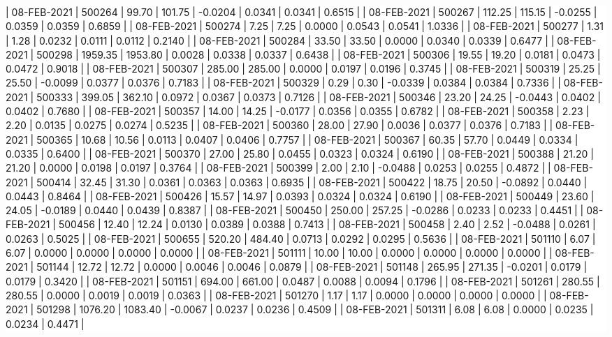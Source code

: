 | 08-FEB-2021 | 500264 | 99.70 | 101.75 | -0.0204 | 0.0341 | 0.0341 | 0.6515 |
| 08-FEB-2021 | 500267 | 112.25 | 115.15 | -0.0255 | 0.0359 | 0.0359 | 0.6859 |
| 08-FEB-2021 | 500274 | 7.25 | 7.25 | 0.0000 | 0.0543 | 0.0541 | 1.0336 |
| 08-FEB-2021 | 500277 | 1.31 | 1.28 | 0.0232 | 0.0111 | 0.0112 | 0.2140 |
| 08-FEB-2021 | 500284 | 33.50 | 33.50 | 0.0000 | 0.0340 | 0.0339 | 0.6477 |
| 08-FEB-2021 | 500298 | 1959.35 | 1953.80 | 0.0028 | 0.0338 | 0.0337 | 0.6438 |
| 08-FEB-2021 | 500306 | 19.55 | 19.20 | 0.0181 | 0.0473 | 0.0472 | 0.9018 |
| 08-FEB-2021 | 500307 | 285.00 | 285.00 | 0.0000 | 0.0197 | 0.0196 | 0.3745 |
| 08-FEB-2021 | 500319 | 25.25 | 25.50 | -0.0099 | 0.0377 | 0.0376 | 0.7183 |
| 08-FEB-2021 | 500329 | 0.29 | 0.30 | -0.0339 | 0.0384 | 0.0384 | 0.7336 |
| 08-FEB-2021 | 500333 | 399.05 | 362.10 | 0.0972 | 0.0367 | 0.0373 | 0.7126 |
| 08-FEB-2021 | 500346 | 23.20 | 24.25 | -0.0443 | 0.0402 | 0.0402 | 0.7680 |
| 08-FEB-2021 | 500357 | 14.00 | 14.25 | -0.0177 | 0.0356 | 0.0355 | 0.6782 |
| 08-FEB-2021 | 500358 | 2.23 | 2.20 | 0.0135 | 0.0275 | 0.0274 | 0.5235 |
| 08-FEB-2021 | 500360 | 28.00 | 27.90 | 0.0036 | 0.0377 | 0.0376 | 0.7183 |
| 08-FEB-2021 | 500365 | 10.68 | 10.56 | 0.0113 | 0.0407 | 0.0406 | 0.7757 |
| 08-FEB-2021 | 500367 | 60.35 | 57.70 | 0.0449 | 0.0334 | 0.0335 | 0.6400 |
| 08-FEB-2021 | 500370 | 27.00 | 25.80 | 0.0455 | 0.0323 | 0.0324 | 0.6190 |
| 08-FEB-2021 | 500388 | 21.20 | 21.20 | 0.0000 | 0.0198 | 0.0197 | 0.3764 |
| 08-FEB-2021 | 500399 | 2.00 | 2.10 | -0.0488 | 0.0253 | 0.0255 | 0.4872 |
| 08-FEB-2021 | 500414 | 32.45 | 31.30 | 0.0361 | 0.0363 | 0.0363 | 0.6935 |
| 08-FEB-2021 | 500422 | 18.75 | 20.50 | -0.0892 | 0.0440 | 0.0443 | 0.8464 |
| 08-FEB-2021 | 500426 | 15.57 | 14.97 | 0.0393 | 0.0324 | 0.0324 | 0.6190 |
| 08-FEB-2021 | 500449 | 23.60 | 24.05 | -0.0189 | 0.0440 | 0.0439 | 0.8387 |
| 08-FEB-2021 | 500450 | 250.00 | 257.25 | -0.0286 | 0.0233 | 0.0233 | 0.4451 |
| 08-FEB-2021 | 500456 | 12.40 | 12.24 | 0.0130 | 0.0389 | 0.0388 | 0.7413 |
| 08-FEB-2021 | 500458 | 2.40 | 2.52 | -0.0488 | 0.0261 | 0.0263 | 0.5025 |
| 08-FEB-2021 | 500655 | 520.20 | 484.40 | 0.0713 | 0.0292 | 0.0295 | 0.5636 |
| 08-FEB-2021 | 501110 | 6.07 | 6.07 | 0.0000 | 0.0000 | 0.0000 | 0.0000 |
| 08-FEB-2021 | 501111 | 10.00 | 10.00 | 0.0000 | 0.0000 | 0.0000 | 0.0000 |
| 08-FEB-2021 | 501144 | 12.72 | 12.72 | 0.0000 | 0.0046 | 0.0046 | 0.0879 |
| 08-FEB-2021 | 501148 | 265.95 | 271.35 | -0.0201 | 0.0179 | 0.0179 | 0.3420 |
| 08-FEB-2021 | 501151 | 694.00 | 661.00 | 0.0487 | 0.0088 | 0.0094 | 0.1796 |
| 08-FEB-2021 | 501261 | 280.55 | 280.55 | 0.0000 | 0.0019 | 0.0019 | 0.0363 |
| 08-FEB-2021 | 501270 | 1.17 | 1.17 | 0.0000 | 0.0000 | 0.0000 | 0.0000 |
| 08-FEB-2021 | 501298 | 1076.20 | 1083.40 | -0.0067 | 0.0237 | 0.0236 | 0.4509 |
| 08-FEB-2021 | 501311 | 6.08 | 6.08 | 0.0000 | 0.0235 | 0.0234 | 0.4471 |